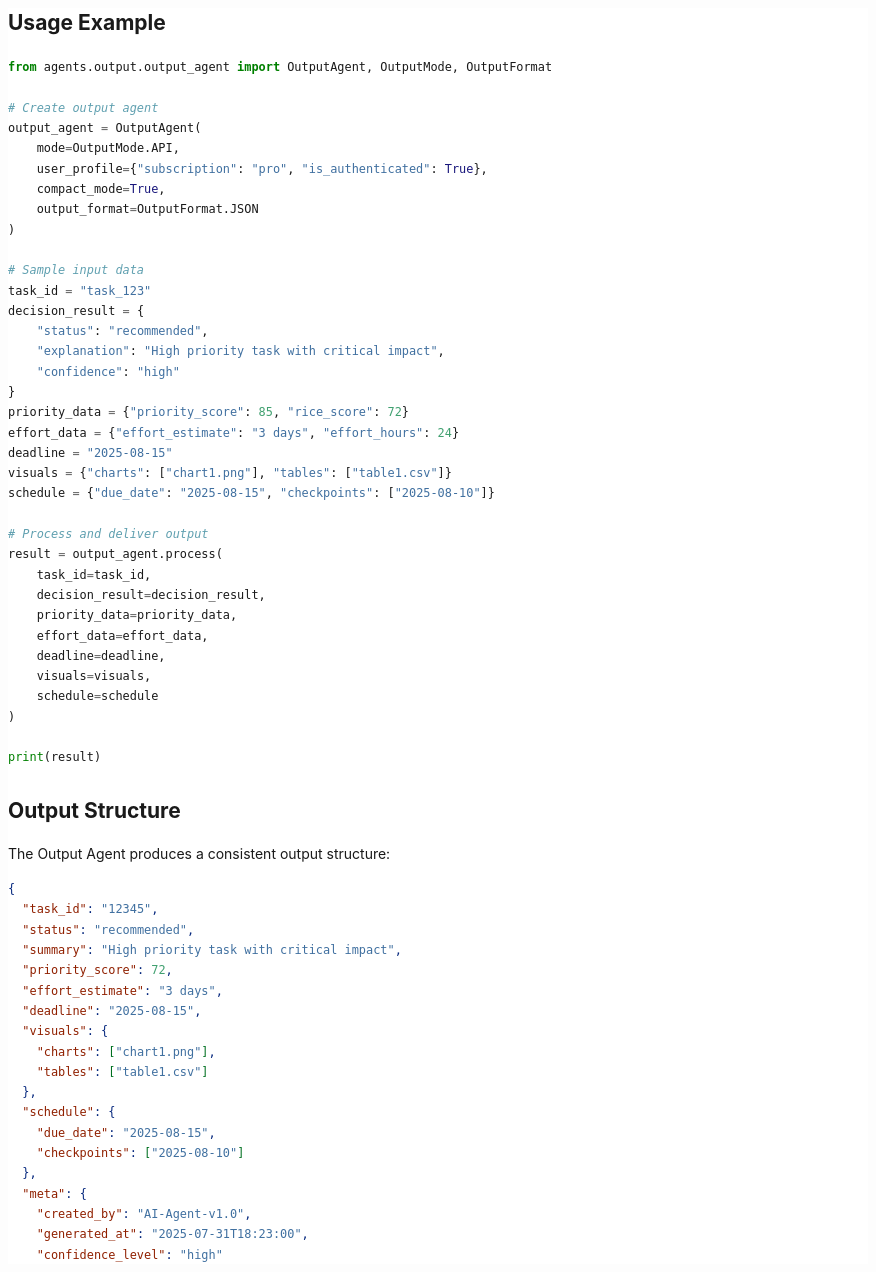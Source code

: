 ## Usage Example

```python
from agents.output.output_agent import OutputAgent, OutputMode, OutputFormat

# Create output agent
output_agent = OutputAgent(
    mode=OutputMode.API,
    user_profile={"subscription": "pro", "is_authenticated": True},
    compact_mode=True,
    output_format=OutputFormat.JSON
)

# Sample input data
task_id = "task_123"
decision_result = {
    "status": "recommended",
    "explanation": "High priority task with critical impact",
    "confidence": "high"
}
priority_data = {"priority_score": 85, "rice_score": 72}
effort_data = {"effort_estimate": "3 days", "effort_hours": 24}
deadline = "2025-08-15"
visuals = {"charts": ["chart1.png"], "tables": ["table1.csv"]}
schedule = {"due_date": "2025-08-15", "checkpoints": ["2025-08-10"]}

# Process and deliver output
result = output_agent.process(
    task_id=task_id,
    decision_result=decision_result,
    priority_data=priority_data,
    effort_data=effort_data,
    deadline=deadline,
    visuals=visuals,
    schedule=schedule
)

print(result)
```

## Output Structure

The Output Agent produces a consistent output structure:

```json
{
  "task_id": "12345",
  "status": "recommended",
  "summary": "High priority task with critical impact",
  "priority_score": 72,
  "effort_estimate": "3 days",
  "deadline": "2025-08-15",
  "visuals": {
    "charts": ["chart1.png"],
    "tables": ["table1.csv"]
  },
  "schedule": {
    "due_date": "2025-08-15",
    "checkpoints": ["2025-08-10"]
  },
  "meta": {
    "created_by": "AI-Agent-v1.0",
    "generated_at": "2025-07-31T18:23:00",
    "confidence_level": "high"
```